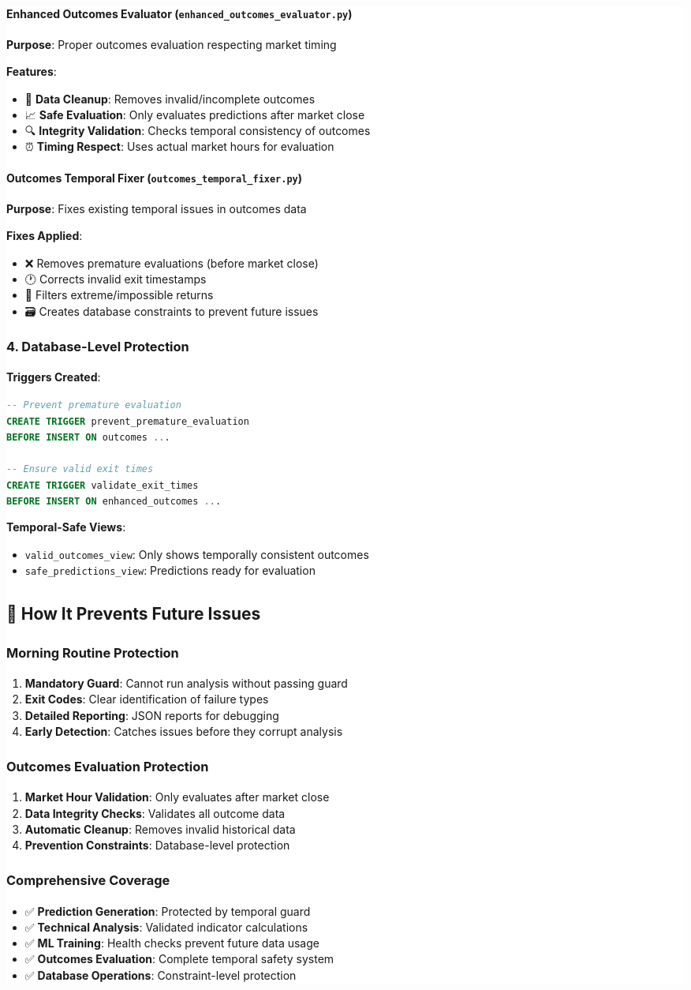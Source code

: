 #### **Enhanced Outcomes Evaluator** (`enhanced_outcomes_evaluator.py`)
**Purpose**: Proper outcomes evaluation respecting market timing

**Features**:
- 🧹 **Data Cleanup**: Removes invalid/incomplete outcomes
- 📈 **Safe Evaluation**: Only evaluates predictions after market close
- 🔍 **Integrity Validation**: Checks temporal consistency of outcomes
- ⏰ **Timing Respect**: Uses actual market hours for evaluation

#### **Outcomes Temporal Fixer** (`outcomes_temporal_fixer.py`)
**Purpose**: Fixes existing temporal issues in outcomes data

**Fixes Applied**:
- ❌ Removes premature evaluations (before market close)
- 🕐 Corrects invalid exit timestamps
- 🚫 Filters extreme/impossible returns
- 🗃️ Creates database constraints to prevent future issues

### 4. **Database-Level Protection**

**Triggers Created**:
```sql
-- Prevent premature evaluation
CREATE TRIGGER prevent_premature_evaluation 
BEFORE INSERT ON outcomes ...

-- Ensure valid exit times
CREATE TRIGGER validate_exit_times 
BEFORE INSERT ON enhanced_outcomes ...
```

**Temporal-Safe Views**:
- `valid_outcomes_view`: Only shows temporally consistent outcomes
- `safe_predictions_view`: Predictions ready for evaluation

## 🔧 How It Prevents Future Issues

### **Morning Routine Protection**
1. **Mandatory Guard**: Cannot run analysis without passing guard
2. **Exit Codes**: Clear identification of failure types
3. **Detailed Reporting**: JSON reports for debugging
4. **Early Detection**: Catches issues before they corrupt analysis

### **Outcomes Evaluation Protection**  
1. **Market Hour Validation**: Only evaluates after market close
2. **Data Integrity Checks**: Validates all outcome data
3. **Automatic Cleanup**: Removes invalid historical data
4. **Prevention Constraints**: Database-level protection

### **Comprehensive Coverage**
- ✅ **Prediction Generation**: Protected by temporal guard
- ✅ **Technical Analysis**: Validated indicator calculations  
- ✅ **ML Training**: Health checks prevent future data usage
- ✅ **Outcomes Evaluation**: Complete temporal safety system
- ✅ **Database Operations**: Constraint-level protection
